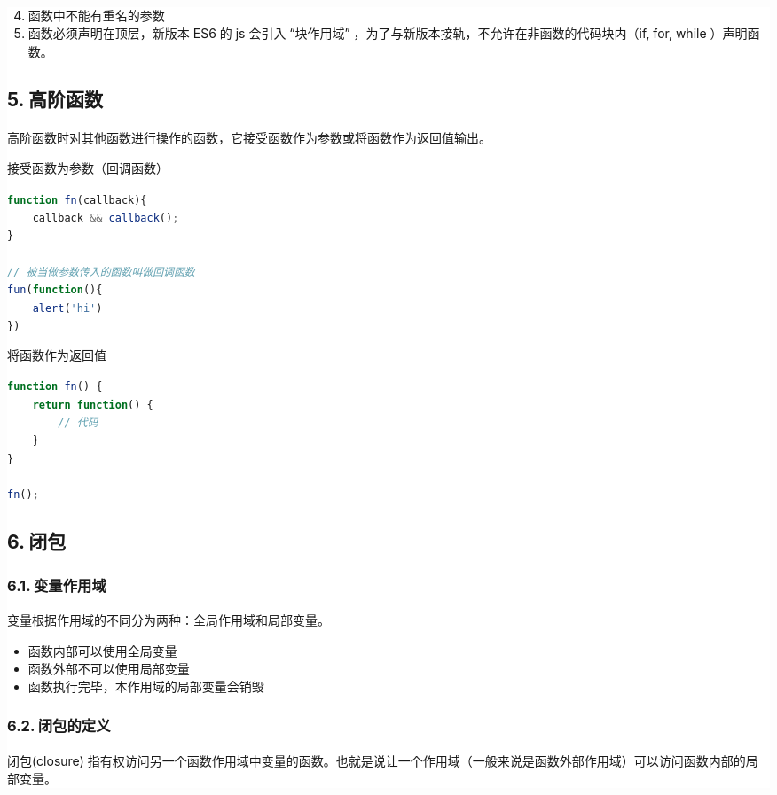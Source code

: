 

4. 函数中不能有重名的参数
5. 函数必须声明在顶层，新版本 ES6 的 js 会引入 “块作用域” ，为了与新版本接轨，不允许在非函数的代码块内（if, for, while ）声明函数。



## 5. 高阶函数

高阶函数时对其他函数进行操作的函数，它接受函数作为参数或将函数作为返回值输出。



接受函数为参数（回调函数）

~~~js
function fn(callback){
    callback && callback();
}

// 被当做参数传入的函数叫做回调函数
fun(function(){
    alert('hi')
})
~~~



将函数作为返回值

~~~js
function fn() {
    return function() {
        // 代码
    }
}

fn();
~~~



## 6. 闭包

### 6.1. 变量作用域

变量根据作用域的不同分为两种：全局作用域和局部变量。

- 函数内部可以使用全局变量
- 函数外部不可以使用局部变量
- 函数执行完毕，本作用域的局部变量会销毁



### 6.2. 闭包的定义

闭包(closure) 指有权访问另一个函数作用域中变量的函数。也就是说让一个作用域（一般来说是函数外部作用域）可以访问函数内部的局部变量。


